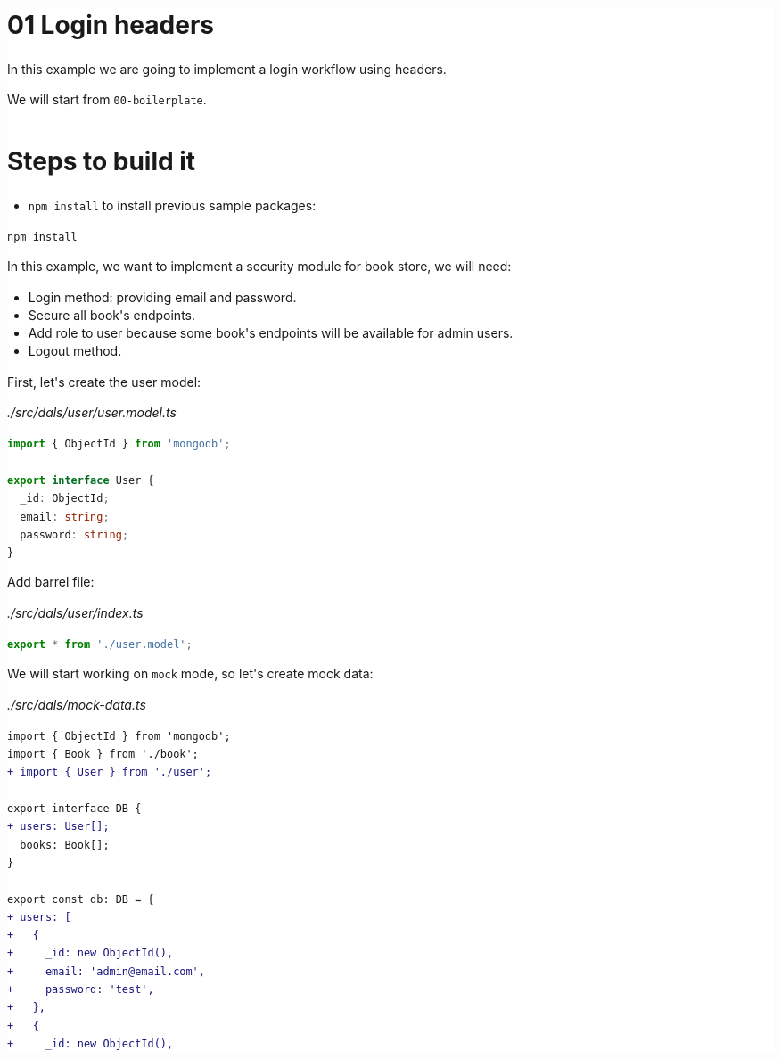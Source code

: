 # 01 Login headers

In this example we are going to implement a login workflow using headers.

We will start from `00-boilerplate`.

# Steps to build it

- `npm install` to install previous sample packages:

```bash
npm install

```

In this example, we want to implement a security module for book store, we will need:

- Login method: providing email and password.
- Secure all book's endpoints.
- Add role to user because some book's endpoints will be available for admin users.
- Logout method.

First, let's create the user model:

_./src/dals/user/user.model.ts_

```typescript
import { ObjectId } from 'mongodb';

export interface User {
  _id: ObjectId;
  email: string;
  password: string;
}

```

Add barrel file:

_./src/dals/user/index.ts_

```typescript
export * from './user.model';

```

We will start working on `mock` mode, so let's create mock data:

_./src/dals/mock-data.ts_

```diff
import { ObjectId } from 'mongodb';
import { Book } from './book';
+ import { User } from './user';

export interface DB {
+ users: User[];
  books: Book[];
}

export const db: DB = {
+ users: [
+   {
+     _id: new ObjectId(),
+     email: 'admin@email.com',
+     password: 'test',
+   },
+   {
+     _id: new ObjectId(),
```